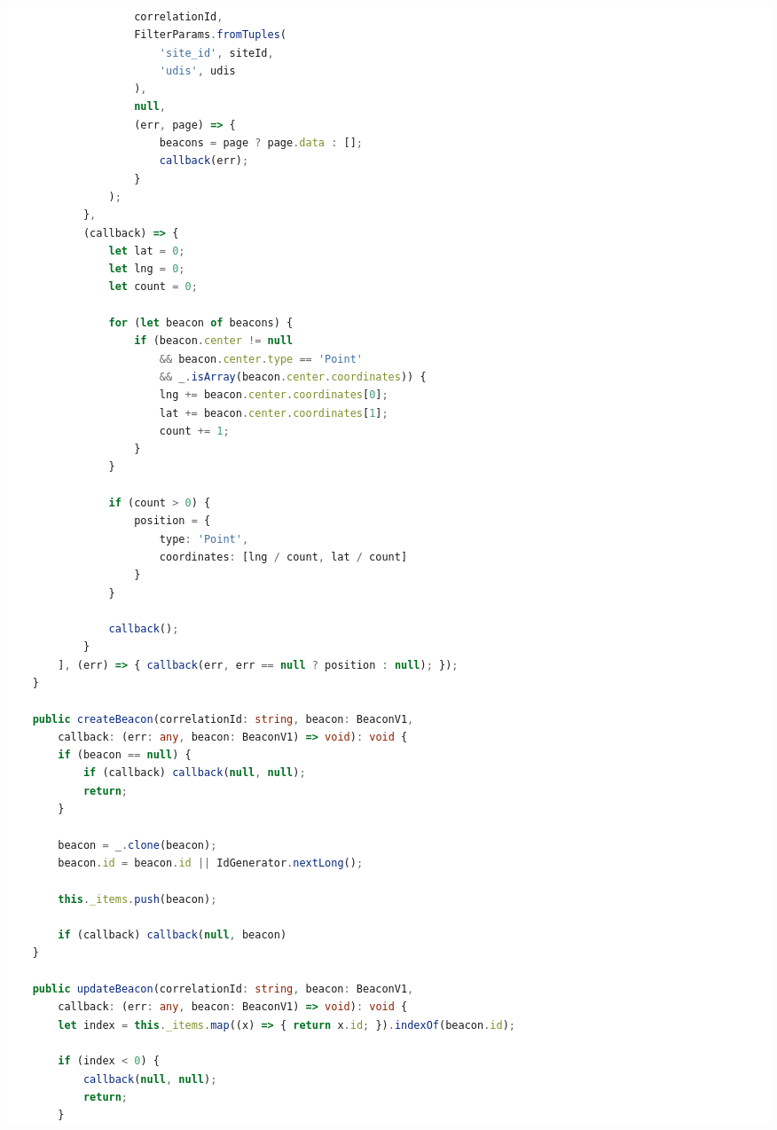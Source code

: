 ```typescript
                    correlationId,
                    FilterParams.fromTuples(
                        'site_id', siteId,
                        'udis', udis
                    ),
                    null,
                    (err, page) => {
                        beacons = page ? page.data : [];
                        callback(err);
                    }
                );
            },
            (callback) => {
                let lat = 0;
                let lng = 0;
                let count = 0;

                for (let beacon of beacons) {
                    if (beacon.center != null
                        && beacon.center.type == 'Point'
                        && _.isArray(beacon.center.coordinates)) {
                        lng += beacon.center.coordinates[0];
                        lat += beacon.center.coordinates[1];
                        count += 1;
                    }
                }

                if (count > 0) {
                    position = {
                        type: 'Point',
                        coordinates: [lng / count, lat / count]
                    }
                }

                callback();
            }
        ], (err) => { callback(err, err == null ? position : null); });
    }

    public createBeacon(correlationId: string, beacon: BeaconV1,
        callback: (err: any, beacon: BeaconV1) => void): void {
        if (beacon == null) {
            if (callback) callback(null, null);
            return;
        }

        beacon = _.clone(beacon);
        beacon.id = beacon.id || IdGenerator.nextLong();

        this._items.push(beacon);

        if (callback) callback(null, beacon)
    }

    public updateBeacon(correlationId: string, beacon: BeaconV1,
        callback: (err: any, beacon: BeaconV1) => void): void {
        let index = this._items.map((x) => { return x.id; }).indexOf(beacon.id);

        if (index < 0) {
            callback(null, null);
            return;
        }

```